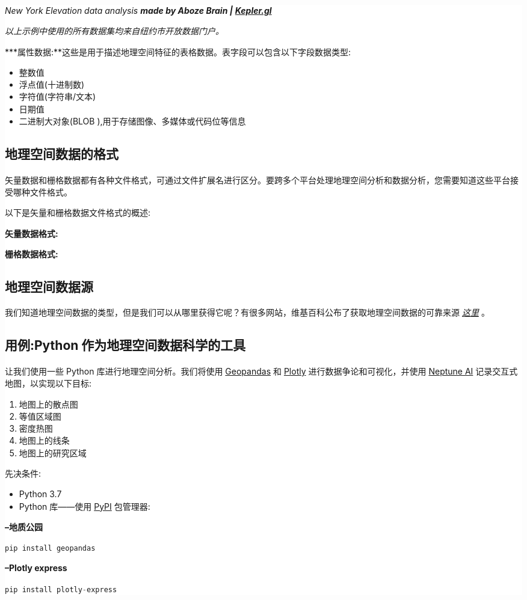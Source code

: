 *New York Elevation data analysis **made by Aboze Brain |** [**Kepler.gl**](https://web.archive.org/web/20221207110054/https://kepler.gl/demo)*

*以上示例中使用的所有数据集均来自纽约市开放数据门户*[](https://web.archive.org/web/20221207110054/https://opendata.cityofnewyork.us/)*。*

 ***属性数据:**这些是用于描述地理空间特征的表格数据。表字段可以包含以下字段数据类型:

*   整数值
*   浮点值(十进制数)
*   字符值(字符串/文本)
*   日期值
*   二进制大对象(BLOB ),用于存储图像、多媒体或代码位等信息

## 地理空间数据的格式

矢量数据和栅格数据都有各种文件格式，可通过文件扩展名进行区分。要跨多个平台处理地理空间分析和数据分析，您需要知道这些平台接受哪种文件格式。

以下是矢量和栅格数据文件格式的概述:

**矢量数据格式:**

**栅格数据格式:**

## 地理空间数据源

我们知道地理空间数据的类型，但是我们可以从哪里获得它呢？有很多网站，维基百科公布了获取地理空间数据的可靠来源 [*这里*](https://web.archive.org/web/20221207110054/https://en.wikipedia.org/wiki/List_of_GIS_data_sources) 。

## 用例:Python 作为地理空间数据科学的工具

让我们使用一些 Python 库进行地理空间分析。我们将使用 [Geopandas](https://web.archive.org/web/20221207110054/https://geopandas.org/) 和 [Plotly](https://web.archive.org/web/20221207110054/https://plotly.com/) 进行数据争论和可视化，并使用 [Neptune AI](/web/20221207110054/https://neptune.ai/) 记录交互式地图，以实现以下目标:

1.  地图上的散点图
2.  等值区域图
3.  密度热图
4.  地图上的线条
5.  地图上的研究区域

先决条件:

*   Python 3.7
*   Python 库——使用 [PyPI](https://web.archive.org/web/20221207110054/https://pypi.org/) 包管理器:

**–地质公园**

```py
pip install geopandas
```

**–Plotly express**

```py
pip install plotly-express

```
